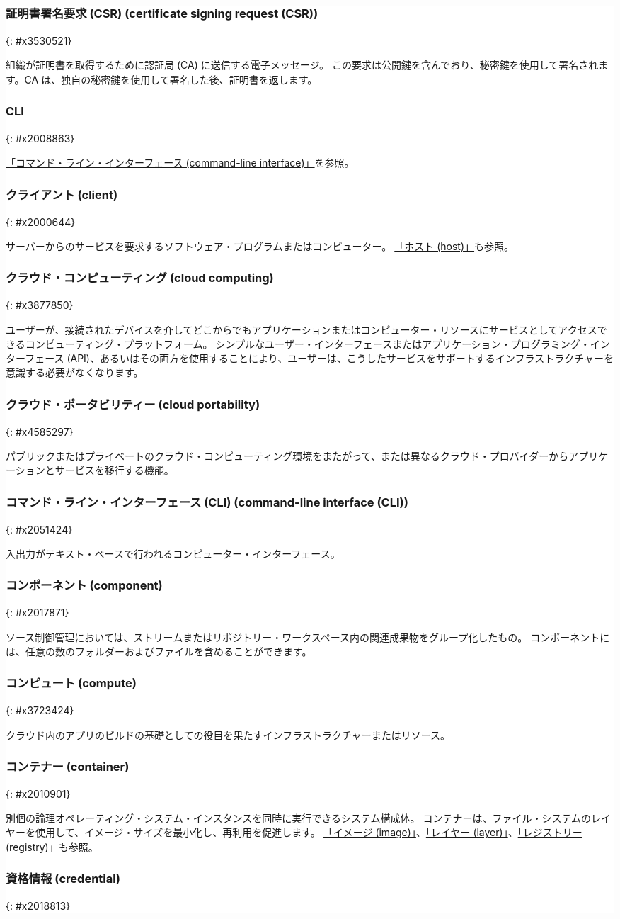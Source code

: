 ### 証明書署名要求 (CSR) (certificate signing request (CSR))
{: #x3530521}

組織が証明書を取得するために認証局 (CA) に送信する電子メッセージ。 この要求は公開鍵を含んでおり、秘密鍵を使用して署名されます。CA は、独自の秘密鍵を使用して署名した後、証明書を返します。

### CLI
{: #x2008863}

[「コマンド・ライン・インターフェース (command-line interface)」](/docs/overview?topic=overview-glossary#x2051424)を参照。

### クライアント (client)
{: #x2000644}

サーバーからのサービスを要求するソフトウェア・プログラムまたはコンピューター。 [「ホスト (host)」](/docs/overview?topic=overview-glossary#x2002243)も参照。

### クラウド・コンピューティング (cloud computing)
{: #x3877850}

ユーザーが、接続されたデバイスを介してどこからでもアプリケーションまたはコンピューター・リソースにサービスとしてアクセスできるコンピューティング・プラットフォーム。 シンプルなユーザー・インターフェースまたはアプリケーション・プログラミング・インターフェース (API)、あるいはその両方を使用することにより、ユーザーは、こうしたサービスをサポートするインフラストラクチャーを意識する必要がなくなります。

### クラウド・ポータビリティー (cloud portability)
{: #x4585297}

パブリックまたはプライベートのクラウド・コンピューティング環境をまたがって、または異なるクラウド・プロバイダーからアプリケーションとサービスを移行する機能。

### コマンド・ライン・インターフェース (CLI) (command-line interface (CLI))
{: #x2051424}

入出力がテキスト・ベースで行われるコンピューター・インターフェース。

### コンポーネント (component)
{: #x2017871}

ソース制御管理においては、ストリームまたはリポジトリー・ワークスペース内の関連成果物をグループ化したもの。 コンポーネントには、任意の数のフォルダーおよびファイルを含めることができます。

### コンピュート (compute)
{: #x3723424}

クラウド内のアプリのビルドの基礎としての役目を果たすインフラストラクチャーまたはリソース。

### コンテナー (container)
{: #x2010901}

別個の論理オペレーティング・システム・インスタンスを同時に実行できるシステム構成体。 コンテナーは、ファイル・システムのレイヤーを使用して、イメージ・サイズを最小化し、再利用を促進します。 [「イメージ (image)」](/docs/overview?topic=overview-glossary#x2024928)、[「レイヤー (layer)」](/docs/overview?topic=overview-glossary#x2028320)、[「レジストリー (registry)」](/docs/overview?topic=overview-glossary#x2064940)も参照。

### 資格情報 (credential)
{: #x2018813}
